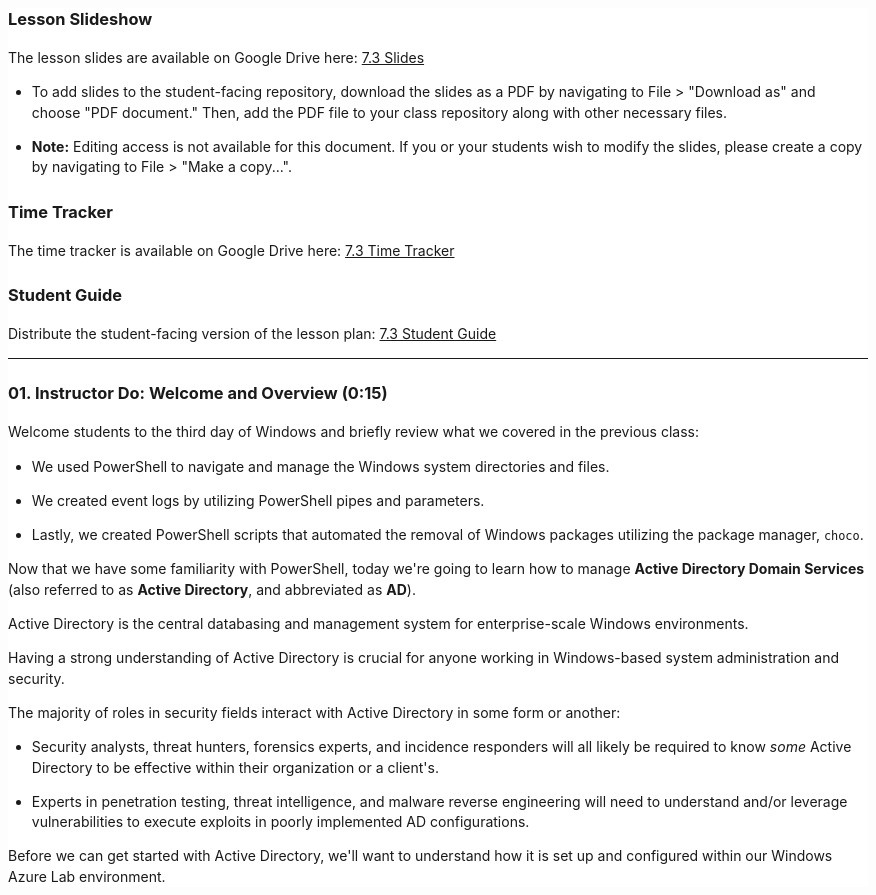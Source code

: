 

### Lesson Slideshow 

The lesson slides are available on Google Drive here: [7.3 Slides](https://docs.google.com/presentation/d/1v_UjHzkdYMx_quqg7gKnAzgeCfSrQdofQU8ETsGh6D8/edit?usp=sharing)

- To add slides to the student-facing repository, download the slides as a PDF by navigating to File > "Download as" and choose "PDF document." Then, add the PDF file to your class repository along with other necessary files.

- **Note:** Editing access is not available for this document. If you or your students wish to modify the slides, please create a copy by navigating to File > "Make a copy...". 

### Time Tracker

The time tracker is available on Google Drive here: [7.3 Time Tracker](https://docs.google.com/spreadsheets/d/1rE0rbzsar66bxVsR93SasZeOV7ySERJDrWIloN6jONs/edit#gid=1047115118)

### Student Guide

Distribute the student-facing version of the lesson plan: [7.3 Student Guide](StudentGuide.md)

---

### 01. Instructor Do: Welcome and Overview (0:15)

Welcome students to the third day of Windows and briefly review what we covered in the previous class:

- We used PowerShell to navigate and manage the Windows system directories and files.

- We created event logs by utilizing PowerShell pipes and parameters.

- Lastly, we created PowerShell scripts that automated the removal of Windows packages utilizing the package manager, `choco`.

Now that we have some familiarity with PowerShell, today we're going to learn how to manage **Active Directory Domain Services** (also referred to as **Active Directory**, and abbreviated as **AD**). 

Active Directory is the central databasing and management system for enterprise-scale Windows environments.

Having a strong understanding of Active Directory is crucial for anyone working in Windows-based system administration and security.

The majority of roles in security fields interact with Active Directory in some form or another:

- Security analysts, threat hunters, forensics experts, and incidence responders will all likely be required to know _some_ Active Directory to be effective within their organization or a client's.

- Experts in penetration testing, threat intelligence, and malware reverse engineering will need to understand and/or leverage vulnerabilities to execute exploits in poorly implemented AD configurations.

Before we can get started with Active Directory, we'll want to understand how it is set up and configured within our Windows Azure Lab environment.
